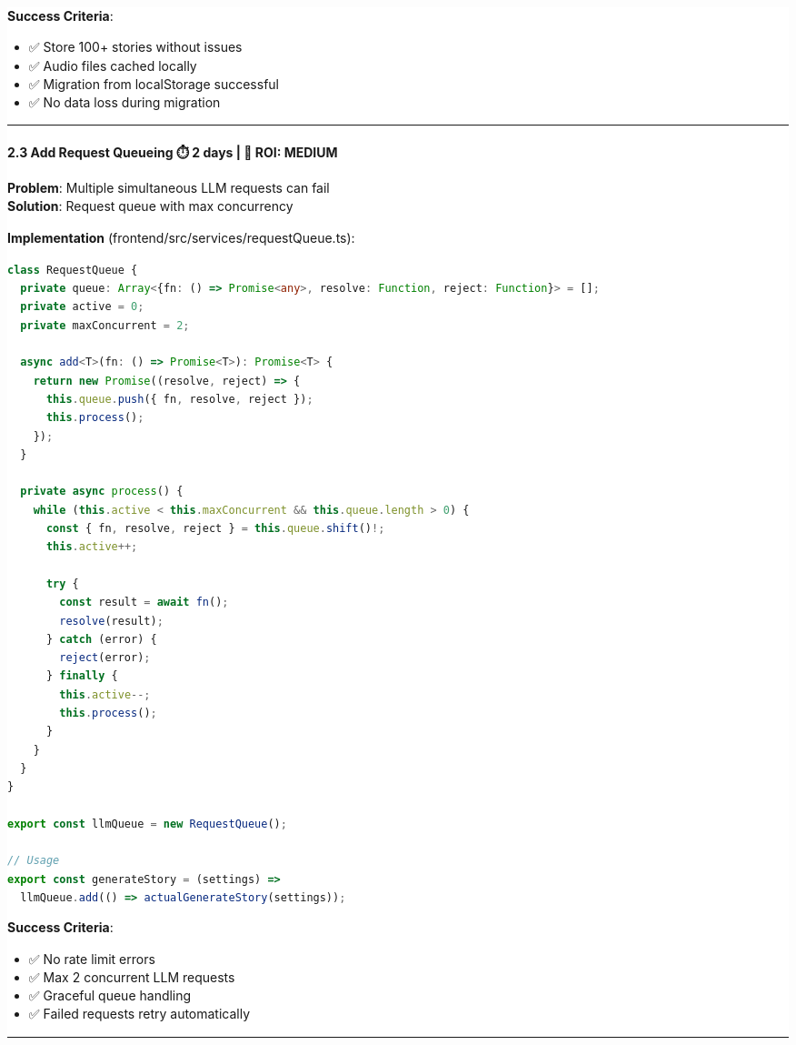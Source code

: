 **Success Criteria**:
- ✅ Store 100+ stories without issues
- ✅ Audio files cached locally
- ✅ Migration from localStorage successful
- ✅ No data loss during migration

---

#### 2.3 Add Request Queueing ⏱️ 2 days | 🎯 ROI: MEDIUM

**Problem**: Multiple simultaneous LLM requests can fail  
**Solution**: Request queue with max concurrency  

**Implementation** (frontend/src/services/requestQueue.ts):
```typescript
class RequestQueue {
  private queue: Array<{fn: () => Promise<any>, resolve: Function, reject: Function}> = [];
  private active = 0;
  private maxConcurrent = 2;

  async add<T>(fn: () => Promise<T>): Promise<T> {
    return new Promise((resolve, reject) => {
      this.queue.push({ fn, resolve, reject });
      this.process();
    });
  }

  private async process() {
    while (this.active < this.maxConcurrent && this.queue.length > 0) {
      const { fn, resolve, reject } = this.queue.shift()!;
      this.active++;
      
      try {
        const result = await fn();
        resolve(result);
      } catch (error) {
        reject(error);
      } finally {
        this.active--;
        this.process();
      }
    }
  }
}

export const llmQueue = new RequestQueue();

// Usage
export const generateStory = (settings) => 
  llmQueue.add(() => actualGenerateStory(settings));
```

**Success Criteria**:
- ✅ No rate limit errors
- ✅ Max 2 concurrent LLM requests
- ✅ Graceful queue handling
- ✅ Failed requests retry automatically

---